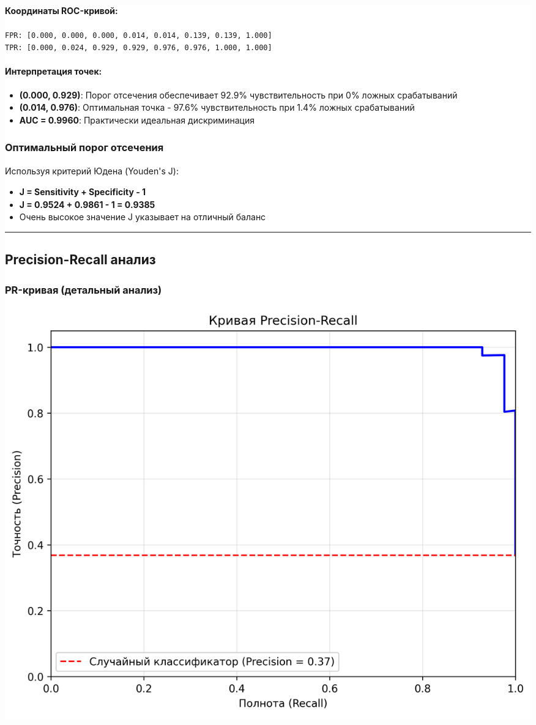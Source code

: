 #### Координаты ROC-кривой:
```
FPR: [0.000, 0.000, 0.000, 0.014, 0.014, 0.139, 0.139, 1.000]
TPR: [0.000, 0.024, 0.929, 0.929, 0.976, 0.976, 1.000, 1.000]
```

#### Интерпретация точек:
- **(0.000, 0.929)**: Порог отсечения обеспечивает 92.9% чувствительность при 0% ложных срабатываний
- **(0.014, 0.976)**: Оптимальная точка - 97.6% чувствительность при 1.4% ложных срабатываний
- **AUC = 0.9960**: Практически идеальная дискриминация

### Оптимальный порог отсечения

Используя критерий Юдена (Youden's J):
- **J = Sensitivity + Specificity - 1**
- **J = 0.9524 + 0.9861 - 1 = 0.9385**
- Очень высокое значение J указывает на отличный баланс

---

## Precision-Recall анализ

### PR-кривая (детальный анализ)

![Precision-Recall Curve](screenshots/results/precision_recall_curve.png)
